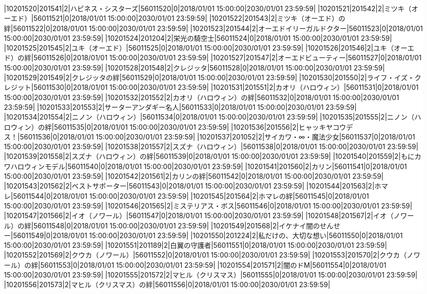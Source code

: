 |10201520|201541|2|ハピネス・シスターズ|56011520|0|2018/01/01 15:00:00|2030/01/01 23:59:59|
|10201521|201542|2|ミツキ（オーエド）|56011521|0|2018/01/01 15:00:00|2030/01/01 23:59:59|
|10201522|201543|2|ミツキ（オーエド）の絆|56011522|0|2018/01/01 15:00:00|2030/01/01 23:59:59|
|10201523|201544|2|オーエドイリーガルドクター|56011523|0|2018/01/01 15:00:00|2030/01/01 23:59:59|
|10201524|201204|2|栄光の騎空士|56011524|0|2018/01/01 15:00:00|2030/01/01 23:59:59|
|10201525|201545|2|ユキ（オーエド）|56011525|0|2018/01/01 15:00:00|2030/01/01 23:59:59|
|10201526|201546|2|ユキ（オーエド）の絆|56011526|0|2018/01/01 15:00:00|2030/01/01 23:59:59|
|10201527|201547|2|オーエドビューティー|56011527|0|2018/01/01 15:00:00|2030/01/01 23:59:59|
|10201528|201548|2|クレジッタ|56011528|0|2018/01/01 15:00:00|2030/01/01 23:59:59|
|10201529|201549|2|クレジッタの絆|56011529|0|2018/01/01 15:00:00|2030/01/01 23:59:59|
|10201530|201550|2|ライフ・イズ・クレジット|56011530|0|2018/01/01 15:00:00|2030/01/01 23:59:59|
|10201531|201551|2|カオリ（ハロウィン）|56011531|0|2018/01/01 15:00:00|2030/01/01 23:59:59|
|10201532|201552|2|カオリ（ハロウィン）の絆|56011532|0|2018/01/01 15:00:00|2030/01/01 23:59:59|
|10201533|201553|2|サーターアンダギー名人|56011533|0|2018/01/01 15:00:00|2030/01/01 23:59:59|
|10201534|201554|2|ニノン（ハロウィン）|56011534|0|2018/01/01 15:00:00|2030/01/01 23:59:59|
|10201535|201555|2|ニノン（ハロウィン）の絆|56011535|0|2018/01/01 15:00:00|2030/01/01 23:59:59|
|10201536|201556|2|ヒャッキヤコウデス！|56011536|0|2018/01/01 15:00:00|2030/01/01 23:59:59|
|10201537|201052|2|サイカワ・∞・魔法少女|56011537|0|2018/01/01 15:00:00|2030/01/01 23:59:59|
|10201538|201557|2|スズナ（ハロウィン）|56011538|0|2018/01/01 15:00:00|2030/01/01 23:59:59|
|10201539|201558|2|スズナ（ハロウィン）の絆|56011539|0|2018/01/01 15:00:00|2030/01/01 23:59:59|
|10201540|201559|2|もにカワハロウィンモデル|56011540|0|2018/01/01 15:00:00|2030/01/01 23:59:59|
|10201541|201560|2|カリン|56011541|0|2018/01/01 15:00:00|2030/01/01 23:59:59|
|10201542|201561|2|カリンの絆|56011542|0|2018/01/01 15:00:00|2030/01/01 23:59:59|
|10201543|201562|2|ベストサポーター|56011543|0|2018/01/01 15:00:00|2030/01/01 23:59:59|
|10201544|201563|2|ホマレ|56011544|0|2018/01/01 15:00:00|2030/01/01 23:59:59|
|10201545|201564|2|ホマレの絆|56011545|0|2018/01/01 15:00:00|2030/01/01 23:59:59|
|10201546|201565|2|ミステリアス・ボス|56011546|0|2018/01/01 15:00:00|2030/01/01 23:59:59|
|10201547|201566|2|イオ（ノワール）|56011547|0|2018/01/01 15:00:00|2030/01/01 23:59:59|
|10201548|201567|2|イオ（ノワール）の絆|56011548|0|2018/01/01 15:00:00|2030/01/01 23:59:59|
|10201549|201568|2|イケナイ闇のせんせー|56011549|0|2018/01/01 15:00:00|2030/01/01 23:59:59|
|10201550|201224|2|私だけの、大切な想い|56011550|0|2018/01/01 15:00:00|2030/01/01 23:59:59|
|10201551|201189|2|白翼の守護者|56011551|0|2018/01/01 15:00:00|2030/01/01 23:59:59|
|10201552|201569|2|クウカ（ノワール）|56011552|0|2018/01/01 15:00:00|2030/01/01 23:59:59|
|10201553|201570|2|クウカ（ノワール）の絆|56011553|0|2018/01/01 15:00:00|2030/01/01 23:59:59|
|10201554|201571|2|闇のドM|56011554|0|2018/01/01 15:00:00|2030/01/01 23:59:59|
|10201555|201572|2|マヒル（クリスマス）|56011555|0|2018/01/01 15:00:00|2030/01/01 23:59:59|
|10201556|201573|2|マヒル（クリスマス）の絆|56011556|0|2018/01/01 15:00:00|2030/01/01 23:59:59|
